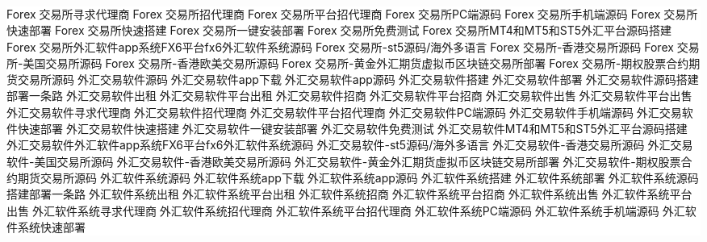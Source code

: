 Forex 交易所寻求代理商
Forex 交易所招代理商
Forex 交易所平台招代理商
Forex 交易所PC端源码
Forex 交易所手机端源码
Forex 交易所快速部署
Forex 交易所快速搭建
Forex 交易所一键安装部署
Forex 交易所免费测试
Forex 交易所MT4和MT5和ST5外汇平台源码搭建
Forex 交易所外汇软件app系统FX6平台fx6外汇软件系统源码
Forex 交易所-st5源码/海外多语言
Forex 交易所-香港交易所源码
Forex 交易所-美国交易所源码
Forex 交易所-香港欧美交易所源码
Forex 交易所-黄金外汇期货虚拟币区块链交易所部署
Forex 交易所-期权股票合约期货交易所源码
外汇交易软件源码
外汇交易软件app下载
外汇交易软件app源码
外汇交易软件搭建
外汇交易软件部署
外汇交易软件源码搭建部署一条路
外汇交易软件出租
外汇交易软件平台出租
外汇交易软件招商
外汇交易软件平台招商
外汇交易软件出售
外汇交易软件平台出售
外汇交易软件寻求代理商
外汇交易软件招代理商
外汇交易软件平台招代理商
外汇交易软件PC端源码
外汇交易软件手机端源码
外汇交易软件快速部署
外汇交易软件快速搭建
外汇交易软件一键安装部署
外汇交易软件免费测试
外汇交易软件MT4和MT5和ST5外汇平台源码搭建
外汇交易软件外汇软件app系统FX6平台fx6外汇软件系统源码
外汇交易软件-st5源码/海外多语言
外汇交易软件-香港交易所源码
外汇交易软件-美国交易所源码
外汇交易软件-香港欧美交易所源码
外汇交易软件-黄金外汇期货虚拟币区块链交易所部署
外汇交易软件-期权股票合约期货交易所源码
外汇软件系统源码
外汇软件系统app下载
外汇软件系统app源码
外汇软件系统搭建
外汇软件系统部署
外汇软件系统源码搭建部署一条路
外汇软件系统出租
外汇软件系统平台出租
外汇软件系统招商
外汇软件系统平台招商
外汇软件系统出售
外汇软件系统平台出售
外汇软件系统寻求代理商
外汇软件系统招代理商
外汇软件系统平台招代理商
外汇软件系统PC端源码
外汇软件系统手机端源码
外汇软件系统快速部署